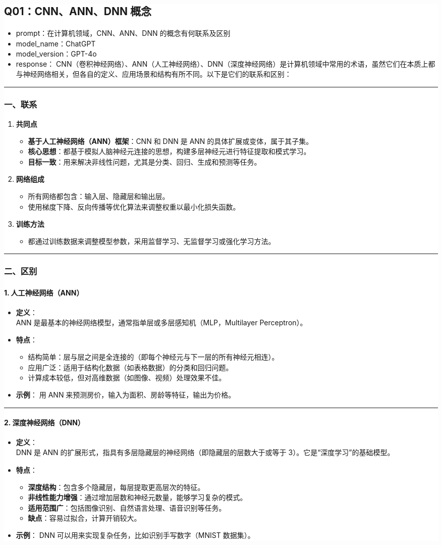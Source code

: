 ## Q01：CNN、ANN、DNN 概念

- prompt：在计算机领域，CNN、ANN、DNN 的概念有何联系及区别
- model_name：ChatGPT
- model_version：GPT-4o
- response：
CNN（卷积神经网络）、ANN（人工神经网络）、DNN（深度神经网络）是计算机领域中常用的术语，虽然它们在本质上都与神经网络相关，但各自的定义、应用场景和结构有所不同。以下是它们的联系和区别：

---

### **一、联系**

1. **共同点**
    
    - **基于人工神经网络（ANN）框架**：CNN 和 DNN 是 ANN 的具体扩展或变体，属于其子集。
    - **核心思想**：都基于模拟人脑神经元连接的思想，构建多层神经元进行特征提取和模式学习。
    - **目标一致**：用来解决非线性问题，尤其是分类、回归、生成和预测等任务。
2. **网络组成**
    
    - 所有网络都包含：输入层、隐藏层和输出层。
    - 使用梯度下降、反向传播等优化算法来调整权重以最小化损失函数。
3. **训练方法**
    
    - 都通过训练数据来调整模型参数，采用监督学习、无监督学习或强化学习方法。

---

### **二、区别**

#### **1. 人工神经网络（ANN）**

- **定义**：  
    ANN 是最基本的神经网络模型，通常指单层或多层感知机（MLP，Multilayer Perceptron）。
    
- **特点**：
    
    - 结构简单：层与层之间是全连接的（即每个神经元与下一层的所有神经元相连）。
    - 应用广泛：适用于结构化数据（如表格数据）的分类和回归问题。
    - 计算成本较低，但对高维数据（如图像、视频）处理效果不佳。
- **示例**： 用 ANN 来预测房价，输入为面积、房龄等特征，输出为价格。
    

---

#### **2. 深度神经网络（DNN）**

- **定义**：  
    DNN 是 ANN 的扩展形式，指具有多层隐藏层的神经网络（即隐藏层的层数大于或等于 3）。它是“深度学习”的基础模型。
    
- **特点**：
    
    - **深度结构**：包含多个隐藏层，每层提取更高层次的特征。
    - **非线性能力增强**：通过增加层数和神经元数量，能够学习复杂的模式。
    - **适用范围广**：包括图像识别、自然语言处理、语音识别等任务。
    - **缺点**：容易过拟合，计算开销较大。
- **示例**： DNN 可以用来实现复杂任务，比如识别手写数字（MNIST 数据集）。
    